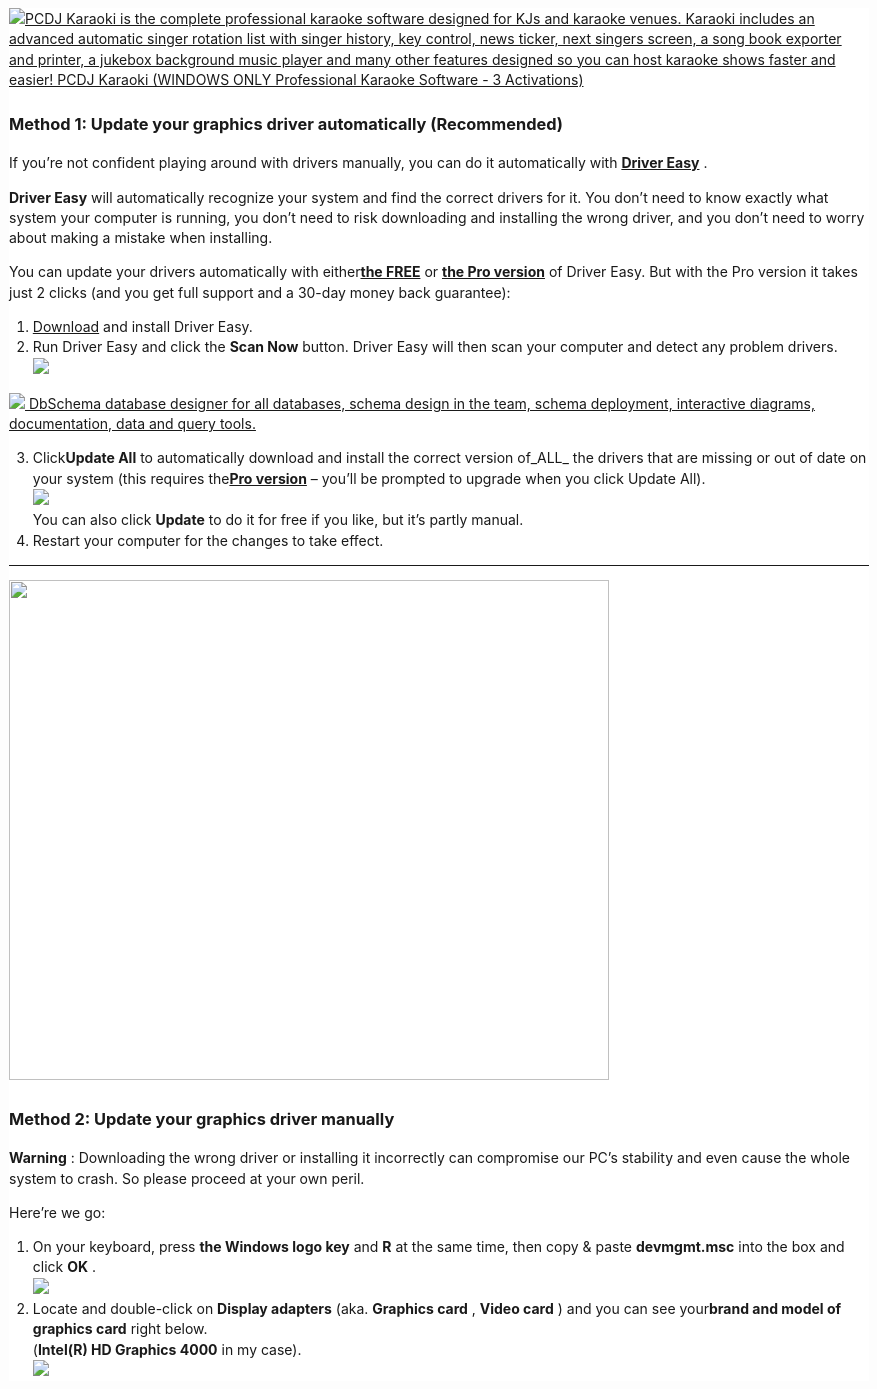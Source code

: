 
<a href="https://shop.pcdj.com/order/checkout.php?PRODS=4698832&QTY=1&AFFILIATE=108875&CART=1"> <img src="https://secure.avangate.com/images/merchant/47f4b6321e9fd8e8f7326a6adc1a7c1e/products/karaoki-new-searchresultspane.jpg" border="0">PCDJ Karaoki is the complete professional karaoke software designed for KJs and karaoke venues. Karaoki includes an advanced automatic singer rotation list with singer history, key control, news ticker, next singers screen, a song book exporter and printer, a jukebox background music player and many other features designed so you can host karaoke shows faster and easier! 
 PCDJ Karaoki (WINDOWS ONLY Professional Karaoke Software - 3 Activations)</a>

### Method 1: Update your graphics driver automatically (Recommended)

 If you’re not confident playing around with drivers manually, you can do it automatically with **[Driver Easy](https://tools.techidaily.com/drivereasy/download/)**  .

**Driver Easy**   will automatically recognize your system and find the correct drivers for it. You don’t need to know exactly what system your computer is running, you don’t need to risk downloading and installing the wrong driver, and you don’t need to worry about making a mistake when installing.

 You can update your drivers automatically with either[**the FREE**](https://tools.techidaily.com/drivereasy/download/) or **[the Pro version](https://tools.techidaily.com/drivereasy/download/)**  of Driver Easy. But with the Pro version it takes just 2 clicks (and you get full support and a 30-day money back guarantee):

1. [Download](https://tools.techidaily.com/drivereasy/download/)  and install Driver Easy.
2. Run Driver Easy and click the **Scan Now** button. Driver Easy will then scan your computer and detect any problem drivers.  
![](https://images.drivereasy.com/wp-content/uploads/2018/07/img_5b472685de9c9.jpg)

<a href="https://shop.dbschema.com/order/checkout.php?PRODS=19867419&QTY=1&AFFILIATE=108875&CART=1"> <img src="https://secure.avangate.com/images/merchant/176b22bab4e94a28619ca2433b2ef241/products/1_icon256.png" border="0">
DbSchema database designer for all databases, schema design in the team, schema deployment, interactive diagrams, documentation, data and query tools. </a>

3. Click**Update All** to automatically download and install the correct version of_ALL_ the drivers that are missing or out of date on your system (this requires the[**Pro version**](https://tools.techidaily.com/drivereasy/download/) – you’ll be prompted to upgrade when you click Update All).  
![](https://images.drivereasy.com/wp-content/uploads/2018/07/img_5b472528c2b06.jpg)  
 You can also click **Update** to do it for free if you like, but it’s partly manual.
4. Restart your computer for the changes to take effect.

---


<a href="https://appsumo.8odi.net/c/5597632/2087407/7443" target="_top" id="2087407"><img src="//a.impactradius-go.com/display-ad/7443-2087407" border="0" alt="" width="600" height="500"/></a><img height="0" width="0" src="https://appsumo.8odi.net/i/5597632/2087407/7443" style="position:absolute;visibility:hidden;" border="0" />

### Method 2: Update your graphics driver manually

**Warning** : Downloading the wrong driver or installing it incorrectly can compromise our PC’s stability and even cause the whole system to crash. So please proceed at your own peril.

Here’re we go:

1. On your keyboard, press **the Windows logo key** and **R**  at the same time, then copy & paste **devmgmt.msc** into the box and click **OK** .  
![](https://images.drivereasy.com/wp-content/uploads/2018/05/img_5afb9c1b96ba9.png)
2. Locate and double-click on **Display adapters** (aka. **Graphics card** , **Video card** ) and you can see your**brand and model of graphics card** right below.  
 (**Intel(R) HD Graphics 4000** in my case).  
![](https://images.drivereasy.com/wp-content/uploads/2018/07/img_5b47105a562f6.jpg)
